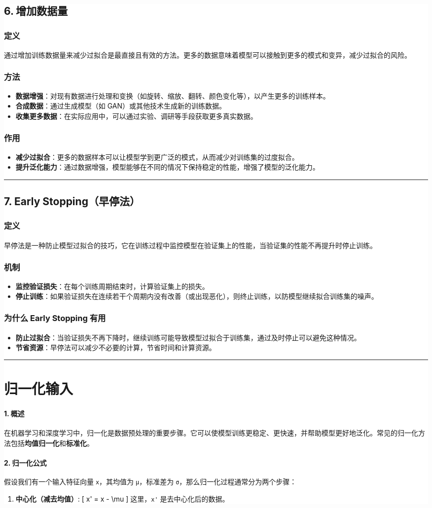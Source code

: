 ## 6. 增加数据量

### 定义
通过增加训练数据量来减少过拟合是最直接且有效的方法。更多的数据意味着模型可以接触到更多的模式和变异，减少过拟合的风险。

### 方法
- **数据增强**：对现有数据进行处理和变换（如旋转、缩放、翻转、颜色变化等），以产生更多的训练样本。
- **合成数据**：通过生成模型（如 GAN）或其他技术生成新的训练数据。
- **收集更多数据**：在实际应用中，可以通过实验、调研等手段获取更多真实数据。

### 作用
- **减少过拟合**：更多的数据样本可以让模型学到更广泛的模式，从而减少对训练集的过度拟合。
- **提升泛化能力**：通过数据增强，模型能够在不同的情况下保持稳定的性能，增强了模型的泛化能力。

---

## 7. Early Stopping（早停法）

### 定义
早停法是一种防止模型过拟合的技巧，它在训练过程中监控模型在验证集上的性能，当验证集的性能不再提升时停止训练。

### 机制
- **监控验证损失**：在每个训练周期结束时，计算验证集上的损失。
- **停止训练**：如果验证损失在连续若干个周期内没有改善（或出现恶化），则终止训练，以防模型继续拟合训练集的噪声。

### 为什么 Early Stopping 有用
- **防止过拟合**：当验证损失不再下降时，继续训练可能导致模型过拟合于训练集，通过及时停止可以避免这种情况。
- **节省资源**：早停法可以减少不必要的计算，节省时间和计算资源。

---









# 归一化输入

#### 1. **概述**

在机器学习和深度学习中，归一化是数据预处理的重要步骤。它可以使模型训练更稳定、更快速，并帮助模型更好地泛化。常见的归一化方法包括**均值归一化**和**标准化**。

#### 2. **归一化公式**

假设我们有一个输入特征向量 `x`，其均值为 `μ`，标准差为 `σ`，那么归一化过程通常分为两个步骤：

1. **中心化（减去均值）**:
   \[
   x' = x - \mu
   \]
   这里，`x'` 是去中心化后的数据。
   